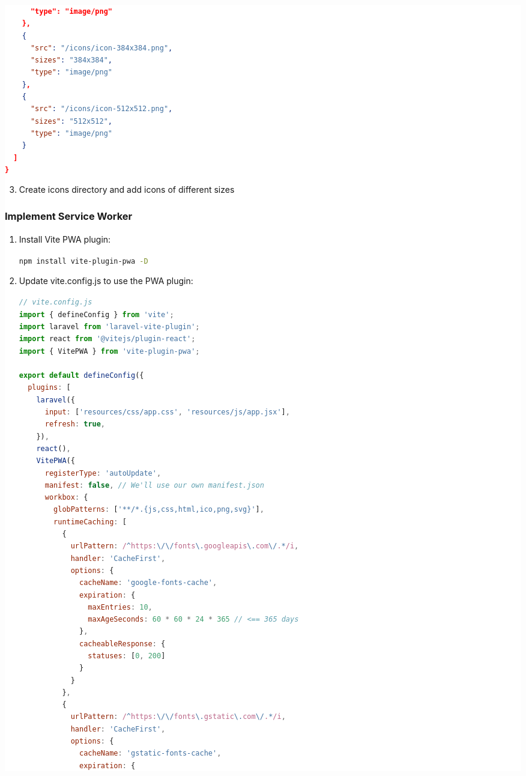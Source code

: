    ```json
         "type": "image/png"
       },
       {
         "src": "/icons/icon-384x384.png",
         "sizes": "384x384",
         "type": "image/png"
       },
       {
         "src": "/icons/icon-512x512.png",
         "sizes": "512x512",
         "type": "image/png"
       }
     ]
   }
   ```
3. Create icons directory and add icons of different sizes

### Implement Service Worker
1. Install Vite PWA plugin:
   ```bash
   npm install vite-plugin-pwa -D
   ```
2. Update vite.config.js to use the PWA plugin:
   ```js
   // vite.config.js
   import { defineConfig } from 'vite';
   import laravel from 'laravel-vite-plugin';
   import react from '@vitejs/plugin-react';
   import { VitePWA } from 'vite-plugin-pwa';

   export default defineConfig({
     plugins: [
       laravel({
         input: ['resources/css/app.css', 'resources/js/app.jsx'],
         refresh: true,
       }),
       react(),
       VitePWA({
         registerType: 'autoUpdate',
         manifest: false, // We'll use our own manifest.json
         workbox: {
           globPatterns: ['**/*.{js,css,html,ico,png,svg}'],
           runtimeCaching: [
             {
               urlPattern: /^https:\/\/fonts\.googleapis\.com\/.*/i,
               handler: 'CacheFirst',
               options: {
                 cacheName: 'google-fonts-cache',
                 expiration: {
                   maxEntries: 10,
                   maxAgeSeconds: 60 * 60 * 24 * 365 // <== 365 days
                 },
                 cacheableResponse: {
                   statuses: [0, 200]
                 }
               }
             },
             {
               urlPattern: /^https:\/\/fonts\.gstatic\.com\/.*/i,
               handler: 'CacheFirst',
               options: {
                 cacheName: 'gstatic-fonts-cache',
                 expiration: {
   ```